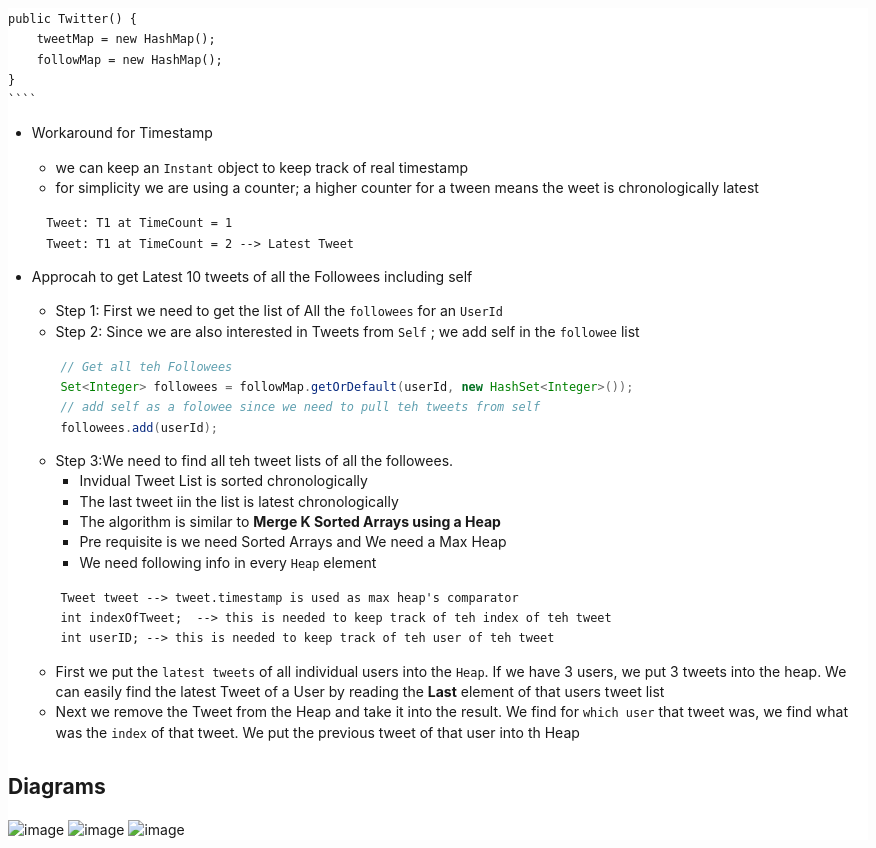 	public Twitter() {
		tweetMap = new HashMap();
		followMap = new HashMap();
	}
    ````
- Workaround for Timestamp
   -  we can keep an `Instant` object to keep track of real timestamp 
   - for simplicity we are using a counter; a higher counter for a tween means the weet is chronologically latest
   ````
     Tweet: T1 at TimeCount = 1
     Tweet: T1 at TimeCount = 2 --> Latest Tweet 

   ````
           
- Approcah to get Latest 10 tweets of all the Followees including self
   - Step 1: First we need to get the list of All the `followees` for an `UserId`
   - Step 2: Since we are also interested in Tweets from `Self` ; we add self in the `followee` list
    ````java
        // Get all teh Followees
		Set<Integer> followees = followMap.getOrDefault(userId, new HashSet<Integer>());
		// add self as a folowee since we need to pull teh tweets from self
		followees.add(userId);
    ````
   - Step 3:We need to find all teh tweet lists of all the followees. 
       -   Invidual Tweet List is sorted chronologically 
       -   The last tweet iin the list is latest chronologically
       -   The algorithm is similar to **Merge K Sorted Arrays using a Heap**
       -   Pre requisite is we need Sorted Arrays and We need a Max Heap 
       -   We need following info in every `Heap` element

	````
		Tweet tweet --> tweet.timestamp is used as max heap's comparator
		int indexOfTweet;  --> this is needed to keep track of teh index of teh tweet
		int userID; --> this is needed to keep track of teh user of teh tweet
	````
      


    -   First we put the `latest tweets` of all individual users into the `Heap`. If we have 3 users, we put 3 tweets into the heap. We can easily find the latest Tweet of a User by reading the **Last** element of that users tweet list
    -   Next we  remove the Tweet from the Heap and take it into the result. We find for `which user` that tweet was, we find what was the `index` of that tweet.  We put the previous tweet of that user into th Heap 

   

## Diagrams
![image](https://user-images.githubusercontent.com/8110582/180618527-b7070939-8263-4b3d-bc81-bbd7e7a13d26.png)
![image](https://user-images.githubusercontent.com/8110582/180618542-7a3c38b5-bfe3-4888-a951-bbb51a37c889.png)
![image](https://user-images.githubusercontent.com/8110582/180618588-e4a8cf95-e409-42d1-9928-5ba3c8fe8bfb.png)
